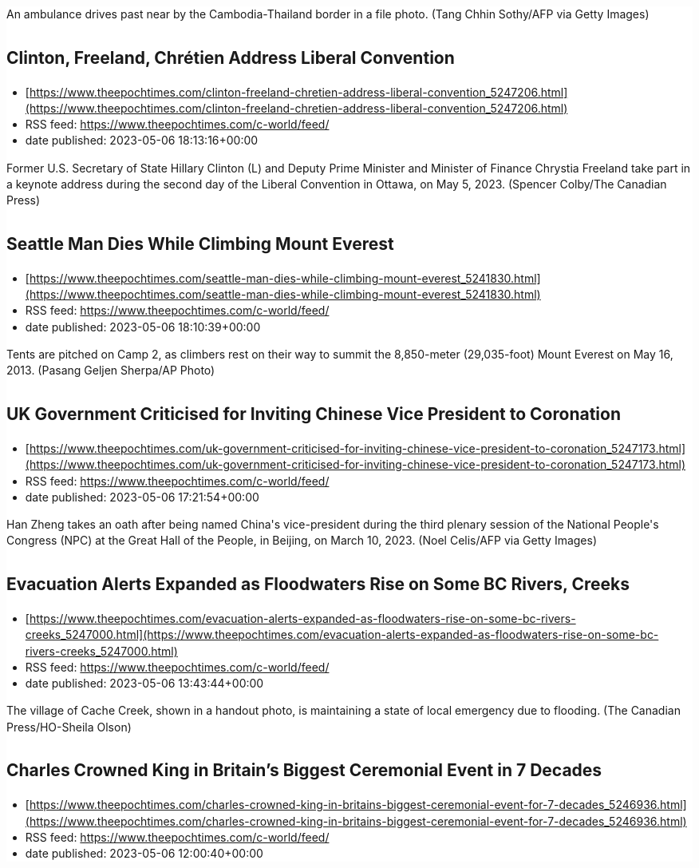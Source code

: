 An ambulance drives past near by the Cambodia-Thailand border in a file photo. (Tang Chhin Sothy/AFP via Getty Images)

## Clinton, Freeland, Chrétien Address Liberal Convention
 - [https://www.theepochtimes.com/clinton-freeland-chretien-address-liberal-convention_5247206.html](https://www.theepochtimes.com/clinton-freeland-chretien-address-liberal-convention_5247206.html)
 - RSS feed: https://www.theepochtimes.com/c-world/feed/
 - date published: 2023-05-06 18:13:16+00:00

Former U.S. Secretary of State Hillary Clinton (L) and Deputy Prime Minister and Minister of Finance Chrystia Freeland take part in a keynote address during the second day of the Liberal Convention in Ottawa, on May 5, 2023. (Spencer Colby/The Canadian Press)

## Seattle Man Dies While Climbing Mount Everest
 - [https://www.theepochtimes.com/seattle-man-dies-while-climbing-mount-everest_5241830.html](https://www.theepochtimes.com/seattle-man-dies-while-climbing-mount-everest_5241830.html)
 - RSS feed: https://www.theepochtimes.com/c-world/feed/
 - date published: 2023-05-06 18:10:39+00:00

Tents are pitched on Camp 2, as climbers rest on their way to summit the 8,850-meter (29,035-foot) Mount Everest on May 16, 2013. (Pasang Geljen Sherpa/AP Photo)

## UK Government Criticised for Inviting Chinese Vice President to Coronation
 - [https://www.theepochtimes.com/uk-government-criticised-for-inviting-chinese-vice-president-to-coronation_5247173.html](https://www.theepochtimes.com/uk-government-criticised-for-inviting-chinese-vice-president-to-coronation_5247173.html)
 - RSS feed: https://www.theepochtimes.com/c-world/feed/
 - date published: 2023-05-06 17:21:54+00:00

Han Zheng takes an oath after being named China's vice-president during the third plenary session of the National People's Congress (NPC) at the Great Hall of the People, in Beijing, on March 10, 2023. (Noel Celis/AFP via Getty Images)

## Evacuation Alerts Expanded as Floodwaters Rise on Some BC Rivers, Creeks
 - [https://www.theepochtimes.com/evacuation-alerts-expanded-as-floodwaters-rise-on-some-bc-rivers-creeks_5247000.html](https://www.theepochtimes.com/evacuation-alerts-expanded-as-floodwaters-rise-on-some-bc-rivers-creeks_5247000.html)
 - RSS feed: https://www.theepochtimes.com/c-world/feed/
 - date published: 2023-05-06 13:43:44+00:00

The village of Cache Creek, shown in a handout photo, is maintaining a state of local emergency due to flooding. (The Canadian Press/HO-Sheila Olson)

## Charles Crowned King in Britain’s Biggest Ceremonial Event in 7 Decades
 - [https://www.theepochtimes.com/charles-crowned-king-in-britains-biggest-ceremonial-event-for-7-decades_5246936.html](https://www.theepochtimes.com/charles-crowned-king-in-britains-biggest-ceremonial-event-for-7-decades_5246936.html)
 - RSS feed: https://www.theepochtimes.com/c-world/feed/
 - date published: 2023-05-06 12:00:40+00:00
